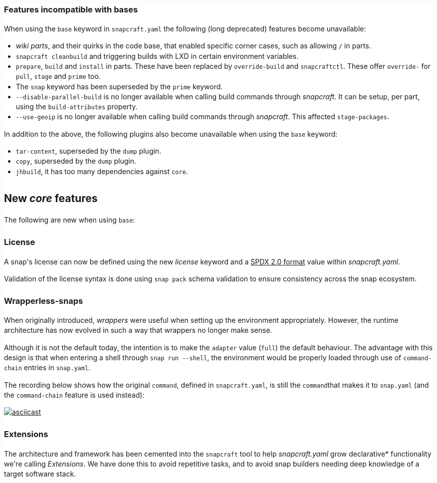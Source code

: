 <h3 id='release-notes-snapcraft-3-0-heading--base-exceptions'>Features incompatible with bases</h3>

When using the `base` keyword in `snapcraft.yaml` the following (long deprecated) features become unavailable:

-   _wiki parts_, and their quirks in the code base, that enabled specific corner cases, such as allowing `/` in parts.
-   `snapcraft cleanbuild` and triggering builds with LXD in certain environment variables.
-   `prepare`, `build` and `install` in parts. These have been replaced by `override-build` and `snapcraftctl`. These offer `override-` for `pull`, `stage` and `prime` too.
-   The `snap` keyword has been superseded by the `prime` keyword.
-   `--disable-parallel-build` is no longer available when calling build commands through *snapcraft*. It can be setup, per part, using the `build-attributes` property.
-   `--use-geoip` is no longer available when calling build commands through *snapcraft*. This affected `stage-packages`.


In addition to the above, the following plugins also become unavailable when using the `base` keyword:

-   `tar-content`, superseded by the `dump` plugin.
-   `copy`, superseded by the `dump` plugin.
-   `jhbuild`, it has too many dependencies against `core`.

## New *core* features

The following are new when using `base`:

### License

A snap's license can now be defined using the new *license* keyword and a [SPDX 2.0 format](https://spdx.org/licenses/) value within *snapcraft.yaml*.

Validation of the license syntax is done using `snap pack` schema validation to ensure consistency across the snap ecosystem.

### Wrapperless-snaps

When originally introduced, *wrappers* were useful when setting up the environment appropriately. However, the runtime architecture has now evolved in such a way that wrappers no longer make sense.

Although it is not the default today, the intention is to make the `adapter` value (`full`) the default behaviour. The advantage with this design is that when entering a shell through `snap run --shell`, the environment would be properly loaded through use of `command-chain` entries in `snap.yaml`.

The recording below shows how the original `command`, defined in `snapcraft.yaml`, is still the `command`that makes it to `snap.yaml` (and the `command-chain` feature is used instead):

[![asciicast](https://camo.githubusercontent.com/d59f96e630f91f32d4ba690af9238717ad3aeaed/68747470733a2f2f61736369696e656d612e6f72672f612f74713844325268455862734e596b5644567a35457a594448302e737667)](https://asciinema.org/a/tq8D2RhEXbsNYkVDVz5EzYDH0)

<h3 id='release-notes-snapcraft-3-0-heading--extensions'>Extensions</h3>

The architecture and framework has been cemented into the `snapcraft` tool to help *snapcraft.yaml* grow declarative* functionality we're calling *Extensions*. We have done this to avoid repetitive tasks, and to avoid snap builders needing deep knowledge of a target software stack.
